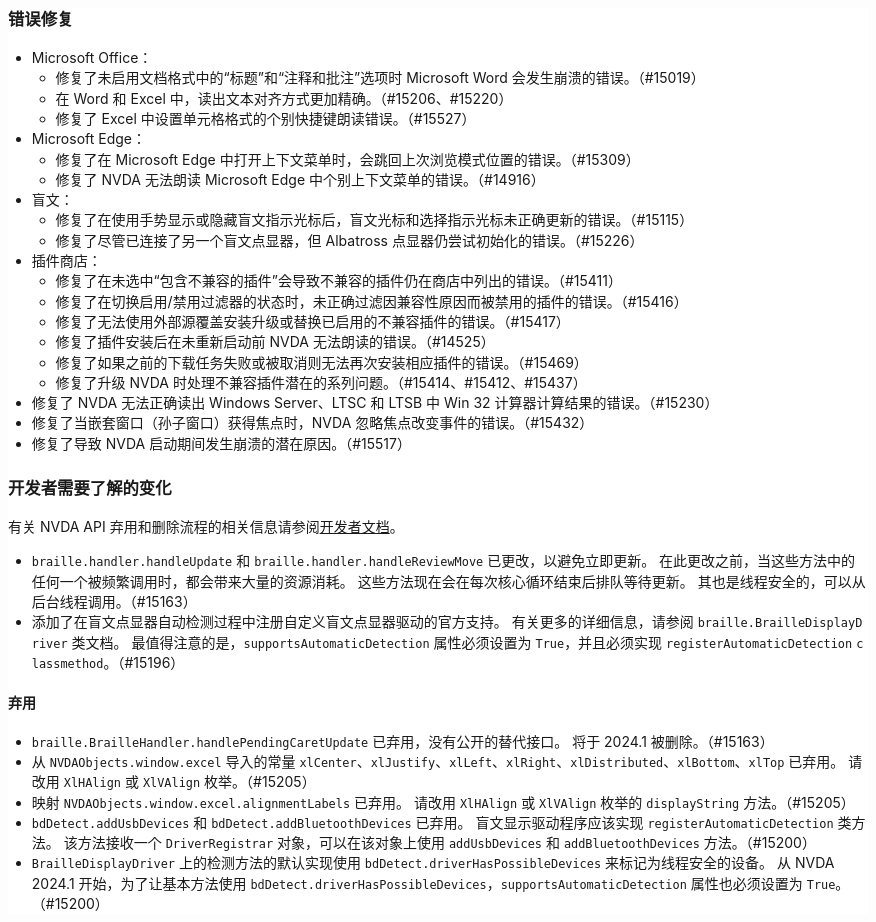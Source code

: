### 错误修复

* Microsoft Office：
  * 修复了未启用文档格式中的“标题”和“注释和批注”选项时 Microsoft Word 会发生崩溃的错误。（#15019）
  * 在 Word 和 Excel 中，读出文本对齐方式更加精确。（#15206、#15220）
  * 修复了 Excel 中设置单元格格式的个别快捷键朗读错误。（#15527）
* Microsoft Edge：
  * 修复了在 Microsoft Edge 中打开上下文菜单时，会跳回上次浏览模式位置的错误。（#15309）
  * 修复了 NVDA 无法朗读 Microsoft Edge 中个别上下文菜单的错误。（#14916）
* 盲文：
  * 修复了在使用手势显示或隐藏盲文指示光标后，盲文光标和选择指示光标未正确更新的错误。（#15115）
  * 修复了尽管已连接了另一个盲文点显器，但 Albatross 点显器仍尝试初始化的错误。（#15226）
* 插件商店：
  * 修复了在未选中“包含不兼容的插件”会导致不兼容的插件仍在商店中列出的错误。（#15411）
  * 修复了在切换启用/禁用过滤器的状态时，未正确过滤因兼容性原因而被禁用的插件的错误。（#15416）
  * 修复了无法使用外部源覆盖安装升级或替换已启用的不兼容插件的错误。（#15417）
  * 修复了插件安装后在未重新启动前 NVDA 无法朗读的错误。（#14525）
  * 修复了如果之前的下载任务失败或被取消则无法再次安装相应插件的错误。（#15469）
  * 修复了升级 NVDA 时处理不兼容插件潜在的系列问题。（#15414、#15412、#15437）
* 修复了 NVDA 无法正确读出 Windows Server、LTSC 和 LTSB 中 Win 32 计算器计算结果的错误。（#15230）
* 修复了当嵌套窗口（孙子窗口）获得焦点时，NVDA 忽略焦点改变事件的错误。（#15432）
* 修复了导致 NVDA 启动期间发生崩溃的潜在原因。（#15517）

### 开发者需要了解的变化

有关 NVDA API 弃用和删除流程的相关信息请参阅[开发者文档](https://www.nvaccess.org/files/nvda/documentation/developerGuide.html#API)。

* `braille.handler.handleUpdate` 和 `braille.handler.handleReviewMove` 已更改，以避免立即更新。
在此更改之前，当这些方法中的任何一个被频繁调用时，都会带来大量的资源消耗。
这些方法现在会在每次核心循环结束后排队等待更新。
其也是线程安全的，可以从后台线程调用。（#15163）
* 添加了在盲文点显器自动检测过程中注册自定义盲文点显器驱动的官方支持。
有关更多的详细信息，请参阅 `braille.BrailleDisplayDriver` 类文档。
最值得注意的是，`supportsAutomaticDetection` 属性必须设置为 `True`，并且必须实现 `registerAutomaticDetection` `classmethod`。（#15196）

#### 弃用

* `braille.BrailleHandler.handlePendingCaretUpdate` 已弃用，没有公开的替代接口。
将于 2024.1 被删除。（#15163）
* 从 `NVDAObjects.window.excel` 导入的常量 `xlCenter`、`xlJustify`、`xlLeft`、`xlRight`、`xlDistributed`、`xlBottom`、`xlTop` 已弃用。
请改用 `XlHAlign` 或 `XlVAlign` 枚举。（#15205）
* 映射 `NVDAObjects.window.excel.alignmentLabels` 已弃用。
请改用 `XlHAlign` 或 `XlVAlign` 枚举的 `displayString` 方法。（#15205）
* `bdDetect.addUsbDevices` 和 `bdDetect.addBluetoothDevices` 已弃用。
盲文显示驱动程序应该实现 `registerAutomaticDetection` 类方法。
该方法接收一个 `DriverRegistrar` 对象，可以在该对象上使用 `addUsbDevices` 和 `addBluetoothDevices` 方法。（#15200）
* `BrailleDisplayDriver` 上的检测方法的默认实现使用 `bdDetect.driverHasPossibleDevices` 来标记为线程安全的设备。
从 NVDA 2024.1 开始，为了让基本方法使用 `bdDetect.driverHasPossibleDevices`，`supportsAutomaticDetection` 属性也必须设置为 `True`。（#15200）

